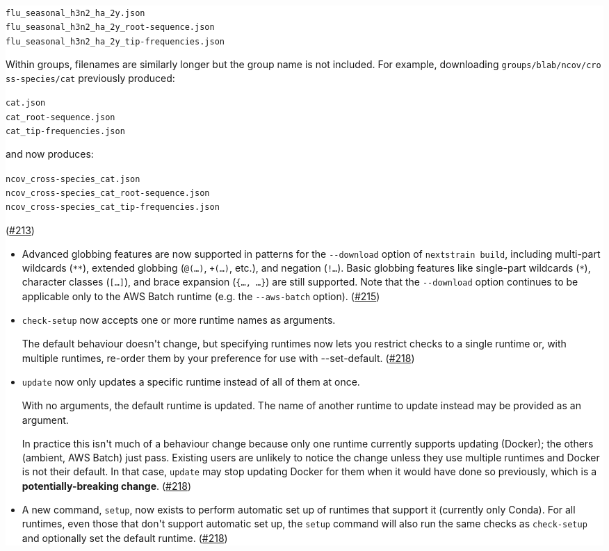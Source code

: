   ```
  flu_seasonal_h3n2_ha_2y.json
  flu_seasonal_h3n2_ha_2y_root-sequence.json
  flu_seasonal_h3n2_ha_2y_tip-frequencies.json
  ```

  Within groups, filenames are similarly longer but the group name is not
  included.  For example, downloading `groups/blab/ncov/cross-species/cat`
  previously produced:

  ```
  cat.json
  cat_root-sequence.json
  cat_tip-frequencies.json
  ```

  and now produces:

  ```
  ncov_cross-species_cat.json
  ncov_cross-species_cat_root-sequence.json
  ncov_cross-species_cat_tip-frequencies.json
  ```
  ([#213](https://github.com/nextstrain/cli/pull/213))

* Advanced globbing features are now supported in patterns for the `--download`
  option of `nextstrain build`, including multi-part wildcards (`**`), extended
  globbing (`@(…)`, `+(…)`, etc.), and negation (`!…`).  Basic globbing
  features like single-part wildcards (`*`), character classes (`[…]`), and
  brace expansion (`{…, …}`) are still supported.  Note that the `--download`
  option continues to be applicable only to the AWS Batch runtime (e.g. the
  `--aws-batch` option).
  ([#215](https://github.com/nextstrain/cli/pull/215))

* `check-setup` now accepts one or more runtime names as arguments.

  The default behaviour doesn't change, but specifying runtimes now lets you
  restrict checks to a single runtime or, with multiple runtimes, re-order them
  by your preference for use with --set-default.
  ([#218][])

* `update` now only updates a specific runtime instead of all of them at once.

  With no arguments, the default runtime is updated.  The name of another
  runtime to update instead may be provided as an argument.

  In practice this isn't much of a behaviour change because only one runtime
  currently supports updating (Docker); the others (ambient, AWS Batch) just
  pass.  Existing users are unlikely to notice the change unless they use
  multiple runtimes and Docker is not their default.  In that case, `update`
  may stop updating Docker for them when it would have done so previously,
  which is a **potentially-breaking change**.
  ([#218][])

* A new command, `setup`, now exists to perform automatic set up of runtimes
  that support it (currently only Conda).  For all runtimes, even those that
  don't support automatic set up, the `setup` command will also run the same
  checks as `check-setup` and optionally set the default runtime.
  ([#218][])


[development overlay option]: https://docs.nextstrain.org/projects/cli/en/__NEXT__/commands/build/#development-options-for-docker
[#308]: https://github.com/nextstrain/cli/pull/308
[#303]: https://github.com/nextstrain/cli/pull/303
[#283]: https://github.com/nextstrain/cli/pull/283
[#253]: https://github.com/nextstrain/cli/pull/253
[#250]: https://github.com/nextstrain/cli/pull/250
[#240]: https://github.com/nextstrain/cli/pull/240
[Conda package specification]: https://docs.conda.io/projects/conda/en/latest/user-guide/concepts/pkg-specs.html#package-match-specifications
[#218]: https://github.com/nextstrain/cli/pull/218
[#207]: https://github.com/nextstrain/cli/pull/207